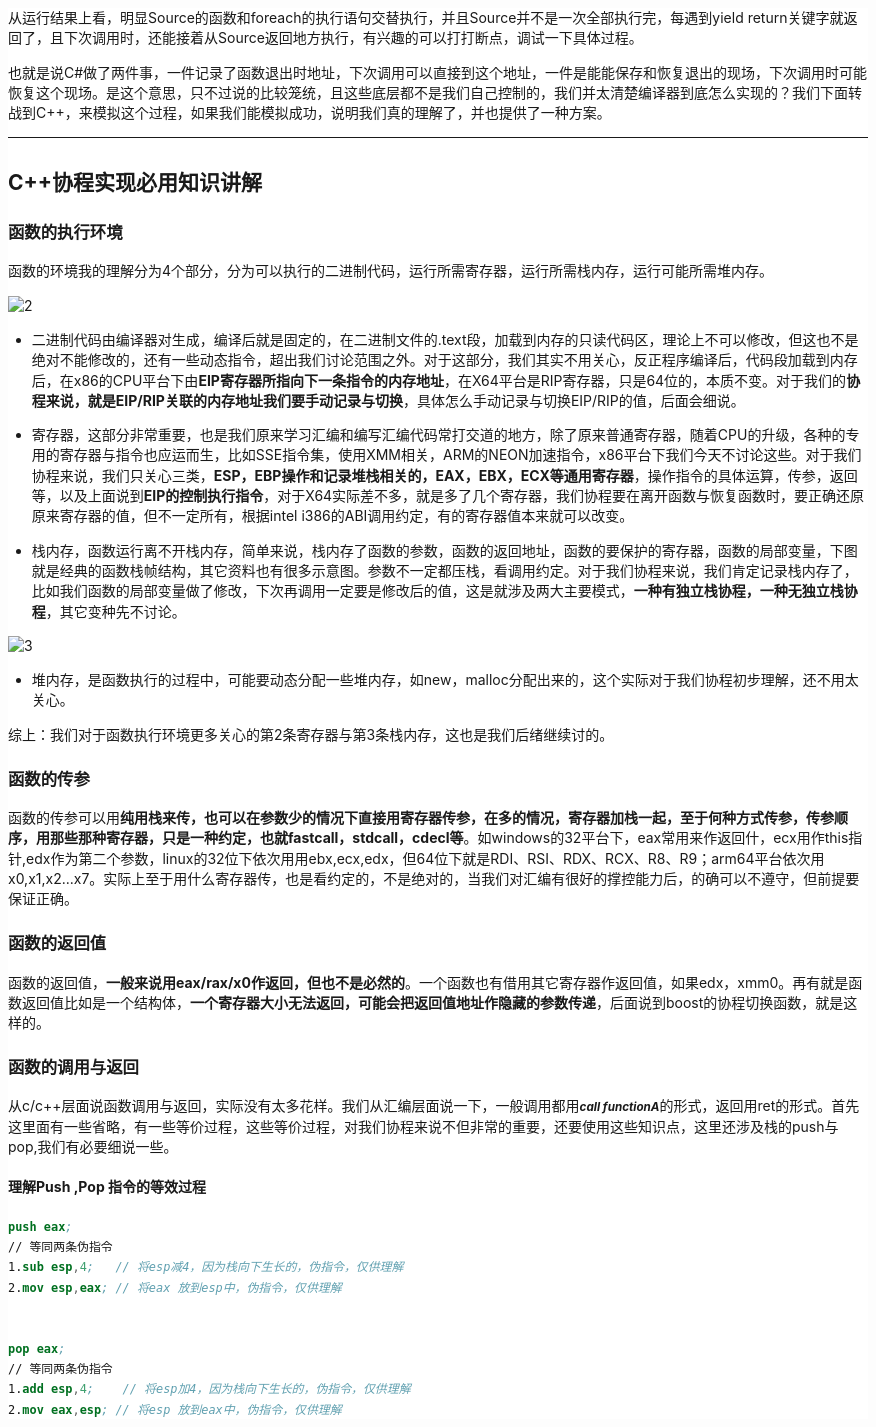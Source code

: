 从运行结果上看，明显Source的函数和foreach的执行语句交替执行，并且Source并不是一次全部执行完，每遇到yield return关键字就返回了，且下次调用时，还能接着从Source返回地方执行，有兴趣的可以打打断点，调试一下具体过程。

也就是说C#做了两件事，一件记录了函数退出时地址，下次调用可以直接到这个地址，一件是能能保存和恢复退出的现场，下次调用时可能恢复这个现场。是这个意思，只不过说的比较笼统，且这些底层都不是我们自己控制的，我们并太清楚编译器到底怎么实现的？我们下面转战到C++，来模拟这个过程，如果我们能模拟成功，说明我们真的理解了，并也提供了一种方案。

****

## C++协程实现必用知识讲解
### 函数的执行环境
函数的环境我的理解分为4个部分，分为可以执行的二进制代码，运行所需寄存器，运行所需栈内存，运行可能所需堆内存。

![2](https://github.com/lishaojiang/talkcoroutine/blob/main/raw/2.png)


* 二进制代码由编译器对生成，编译后就是固定的，在二进制文件的.text段，加载到内存的只读代码区，理论上不可以修改，但这也不是绝对不能修改的，还有一些动态指令，超出我们讨论范围之外。对于这部分，我们其实不用关心，反正程序编译后，代码段加载到内存后，在x86的CPU平台下由**EIP寄存器所指向下一条指令的内存地址**，在X64平台是RIP寄存器，只是64位的，本质不变。对于我们的**协程来说，就是EIP/RIP关联的内存地址我们要手动记录与切换**，具体怎么手动记录与切换EIP/RIP的值，后面会细说。
  
* 寄存器，这部分非常重要，也是我们原来学习汇编和编写汇编代码常打交道的地方，除了原来普通寄存器，随着CPU的升级，各种的专用的寄存器与指令也应运而生，比如SSE指令集，使用XMM相关，ARM的NEON加速指令，x86平台下我们今天不讨论这些。对于我们协程来说，我们只关心三类，**ESP，EBP操作和记录堆栈相关的，EAX，EBX，ECX等通用寄存器**，操作指令的具体运算，传参，返回等，以及上面说到**EIP的控制执行指令**，对于X64实际差不多，就是多了几个寄存器，我们协程要在离开函数与恢复函数时，要正确还原原来寄存器的值，但不一定所有，根据intel i386的ABI调用约定，有的寄存器值本来就可以改变。
  
* 栈内存，函数运行离不开栈内存，简单来说，栈内存了函数的参数，函数的返回地址，函数的要保护的寄存器，函数的局部变量，下图就是经典的函数栈帧结构，其它资料也有很多示意图。参数不一定都压栈，看调用约定。对于我们协程来说，我们肯定记录栈内存了，比如我们函数的局部变量做了修改，下次再调用一定要是修改后的值，这是就涉及两大主要模式，**一种有独立栈协程，一种无独立栈协程**，其它变种先不讨论。

![3](https://github.com/lishaojiang/talkcoroutine/blob/main/raw/3.png)

  
* 堆内存，是函数执行的过程中，可能要动态分配一些堆内存，如new，malloc分配出来的，这个实际对于我们协程初步理解，还不用太关心。

综上：我们对于函数执行环境更多关心的第2条寄存器与第3条栈内存，这也是我们后绪继续讨的。


### 函数的传参
函数的传参可以用**纯用栈来传，也可以在参数少的情况下直接用寄存器传参，在多的情况，寄存器加栈一起，至于何种方式传参，传参顺序，用那些那种寄存器，只是一种约定，也就fastcall，stdcall，cdecl等**。如windows的32平台下，eax常用来作返回什，ecx用作this指针,edx作为第二个参数，linux的32位下依次用用ebx,ecx,edx，但64位下就是RDI、RSI、RDX、RCX、R8、R9；arm64平台依次用x0,x1,x2...x7。实际上至于用什么寄存器传，也是看约定的，不是绝对的，当我们对汇编有很好的撑控能力后，的确可以不遵守，但前提要保证正确。

### 函数的返回值
函数的返回值，**一般来说用eax/rax/x0作返回，但也不是必然的**。一个函数也有借用其它寄存器作返回值，如果edx，xmm0。再有就是函数返回值比如是一个结构体，**一个寄存器大小无法返回，可能会把返回值地址作隐藏的参数传递**，后面说到boost的协程切换函数，就是这样的。

### 函数的调用与返回
从c/c++层面说函数调用与返回，实际没有太多花样。我们从汇编层面说一下，一般调用都用<small>**_call functionA_**</small>的形式，返回用ret的形式。首先这里面有一些省略，有一些等价过程，这些等价过程，对我们协程来说不但非常的重要，还要使用这些知识点，这里还涉及栈的push与pop,我们有必要细说一些。

#### 理解Push ,Pop 指令的等效过程
```nasm
push eax; 
// 等同两条伪指令
1.sub esp,4;   // 将esp减4，因为栈向下生长的，伪指令，仅供理解
2.mov esp,eax; // 将eax 放到esp中，伪指令，仅供理解


pop eax;  
// 等同两条伪指令
1.add esp,4;    // 将esp加4，因为栈向下生长的，伪指令，仅供理解
2.mov eax,esp; // 将esp 放到eax中，伪指令，仅供理解

```

